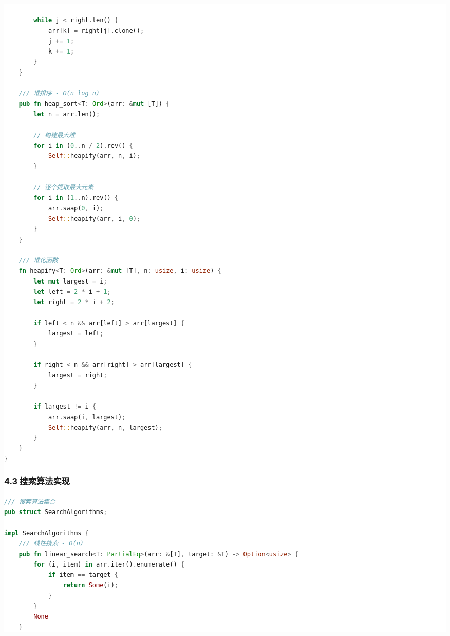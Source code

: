 ```rust

        while j < right.len() {
            arr[k] = right[j].clone();
            j += 1;
            k += 1;
        }
    }

    /// 堆排序 - O(n log n)
    pub fn heap_sort<T: Ord>(arr: &mut [T]) {
        let n = arr.len();

        // 构建最大堆
        for i in (0..n / 2).rev() {
            Self::heapify(arr, n, i);
        }

        // 逐个提取最大元素
        for i in (1..n).rev() {
            arr.swap(0, i);
            Self::heapify(arr, i, 0);
        }
    }

    /// 堆化函数
    fn heapify<T: Ord>(arr: &mut [T], n: usize, i: usize) {
        let mut largest = i;
        let left = 2 * i + 1;
        let right = 2 * i + 2;

        if left < n && arr[left] > arr[largest] {
            largest = left;
        }

        if right < n && arr[right] > arr[largest] {
            largest = right;
        }

        if largest != i {
            arr.swap(i, largest);
            Self::heapify(arr, n, largest);
        }
    }
}
```

### 4.3 搜索算法实现

```rust
/// 搜索算法集合
pub struct SearchAlgorithms;

impl SearchAlgorithms {
    /// 线性搜索 - O(n)
    pub fn linear_search<T: PartialEq>(arr: &[T], target: &T) -> Option<usize> {
        for (i, item) in arr.iter().enumerate() {
            if item == target {
                return Some(i);
            }
        }
        None
    }

```